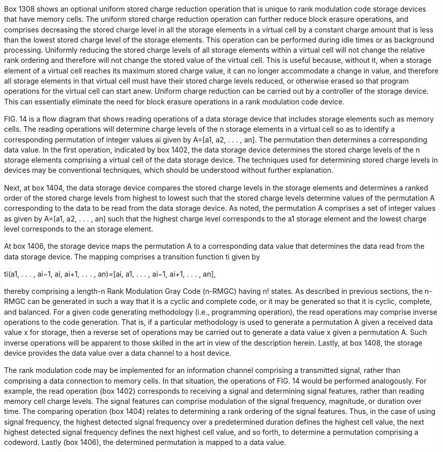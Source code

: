 Box 1308 shows an optional uniform stored charge reduction operation that is unique to rank modulation code storage devices that have memory cells. The uniform stored charge reduction operation can further reduce block erasure operations, and comprises decreasing the stored charge level in all the storage elements in a virtual cell by a constant charge amount that is less than the lowest stored charge level of the storage elements. This operation can be performed during idle times or as background processing. Uniformly reducing the stored charge levels of all storage elements within a virtual cell will not change the relative rank ordering and therefore will not change the stored value of the virtual cell. This is useful because, without it, when a storage element of a virtual cell reaches its maximum stored charge value, it can no longer accommodate a change in value, and therefore all storage elements in that virtual cell must have their stored charge levels reduced, or otherwise erased so that program operations for the virtual cell can start anew. Uniform charge reduction can be carried out by a controller of the storage device. This can essentially eliminate the need for block erasure operations in a rank modulation code device.

FIG. 14 is a flow diagram that shows reading operations of a data storage device that includes storage elements such as memory cells. The reading operations will determine charge levels of the n storage elements in a virtual cell so as to identify a corresponding permutation of integer values ai given by A=[a1, a2, . . . , an]. The permutation then determines a corresponding data value. In the first operation, indicated by box 1402, the data storage device determines the stored charge levels of the n storage elements comprising a virtual cell of the data storage device. The techniques used for determining stored charge levels in devices may be conventional techniques, which should be understood without further explanation.

Next, at box 1404, the data storage device compares the stored charge levels in the storage elements and determines a ranked order of the stored charge levels from highest to lowest such that the stored charge levels determine values of the permutation A corresponding to the data to be read from the data storage device. As noted, the permutation A comprises a set of integer values as given by A=[a1, a2, . . . , an] such that the highest charge level corresponds to the a1 storage element and the lowest charge level corresponds to the an storage element.

At box 1406, the storage device maps the permutation A to a corresponding data value that determines the data read from the data storage device. The mapping comprises a transition function ti given by

ti(a1, . . . , ai−1, ai, ai+1, . . . , an)=[ai, a1, . . . , ai−1, ai+1, . . . , an],

thereby comprising a length-n Rank Modulation Gray Code (n-RMGC) having n! states. As described in previous sections, the n-RMGC can be generated in such a way that it is a cyclic and complete code, or it may be generated so that it is cyclic, complete, and balanced. For a given code generating methodology (i.e., programming operation), the read operations may comprise inverse operations to the code generation. That is, if a particular methodology is used to generate a permutation A given a received data value x for storage, then a reverse set of operations may be carried out to generate a data value x given a permutation A. Such inverse operations will be apparent to those skilled in the art in view of the description herein. Lastly, at box 1408, the storage device provides the data value over a data channel to a host device.

The rank modulation code may be implemented for an information channel comprising a transmitted signal, rather than comprising a data connection to memory cells. In that situation, the operations of FIG. 14 would be performed analogously. For example, the read operation (box 1402) corresponds to receiving a signal and determining signal features, rather than reading memory cell charge levels. The signal features can comprise modulation of the signal frequency, magnitude, or duration over time. The comparing operation (box 1404) relates to determining a rank ordering of the signal features. Thus, in the case of using signal frequency, the highest detected signal frequency over a predetermined duration defines the highest cell value, the next highest detected signal frequency defines the next highest cell value, and so forth, to determine a permutation comprising a codeword. Lastly (box 1406), the determined permutation is mapped to a data value.
